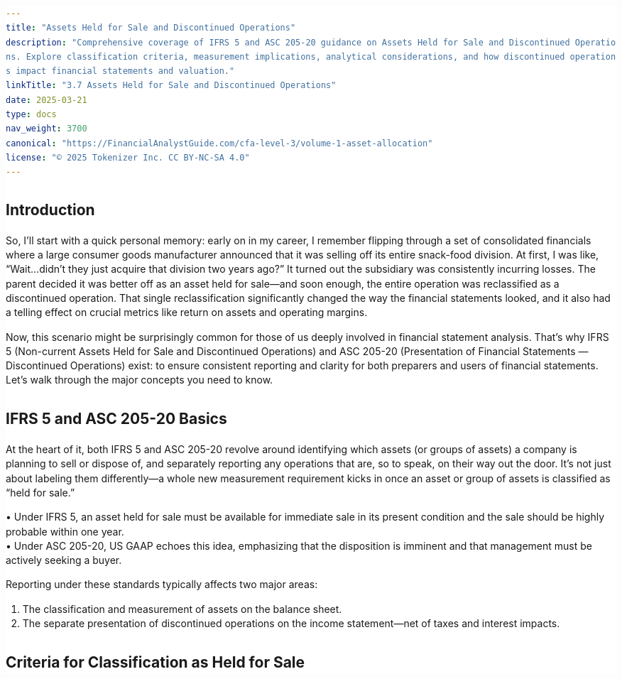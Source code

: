 ```yaml
---
title: "Assets Held for Sale and Discontinued Operations"
description: "Comprehensive coverage of IFRS 5 and ASC 205-20 guidance on Assets Held for Sale and Discontinued Operations. Explore classification criteria, measurement implications, analytical considerations, and how discontinued operations impact financial statements and valuation."
linkTitle: "3.7 Assets Held for Sale and Discontinued Operations"
date: 2025-03-21
type: docs
nav_weight: 3700
canonical: "https://FinancialAnalystGuide.com/cfa-level-3/volume-1-asset-allocation"
license: "© 2025 Tokenizer Inc. CC BY-NC-SA 4.0"
---
```


## Introduction

So, I’ll start with a quick personal memory: early on in my career, I remember flipping through a set of consolidated financials where a large consumer goods manufacturer announced that it was selling off its entire snack-food division. At first, I was like, “Wait…didn’t they just acquire that division two years ago?” It turned out the subsidiary was consistently incurring losses. The parent decided it was better off as an asset held for sale—and soon enough, the entire operation was reclassified as a discontinued operation. That single reclassification significantly changed the way the financial statements looked, and it also had a telling effect on crucial metrics like return on assets and operating margins.

Now, this scenario might be surprisingly common for those of us deeply involved in financial statement analysis. That’s why IFRS 5 (Non-current Assets Held for Sale and Discontinued Operations) and ASC 205-20 (Presentation of Financial Statements — Discontinued Operations) exist: to ensure consistent reporting and clarity for both preparers and users of financial statements. Let’s walk through the major concepts you need to know.

## IFRS 5 and ASC 205-20 Basics

At the heart of it, both IFRS 5 and ASC 205-20 revolve around identifying which assets (or groups of assets) a company is planning to sell or dispose of, and separately reporting any operations that are, so to speak, on their way out the door. It’s not just about labeling them differently—a whole new measurement requirement kicks in once an asset or group of assets is classified as “held for sale.”

• Under IFRS 5, an asset held for sale must be available for immediate sale in its present condition and the sale should be highly probable within one year.  
• Under ASC 205-20, US GAAP echoes this idea, emphasizing that the disposition is imminent and that management must be actively seeking a buyer.  

Reporting under these standards typically affects two major areas:  
1. The classification and measurement of assets on the balance sheet.  
2. The separate presentation of discontinued operations on the income statement—net of taxes and interest impacts.

## Criteria for Classification as Held for Sale
